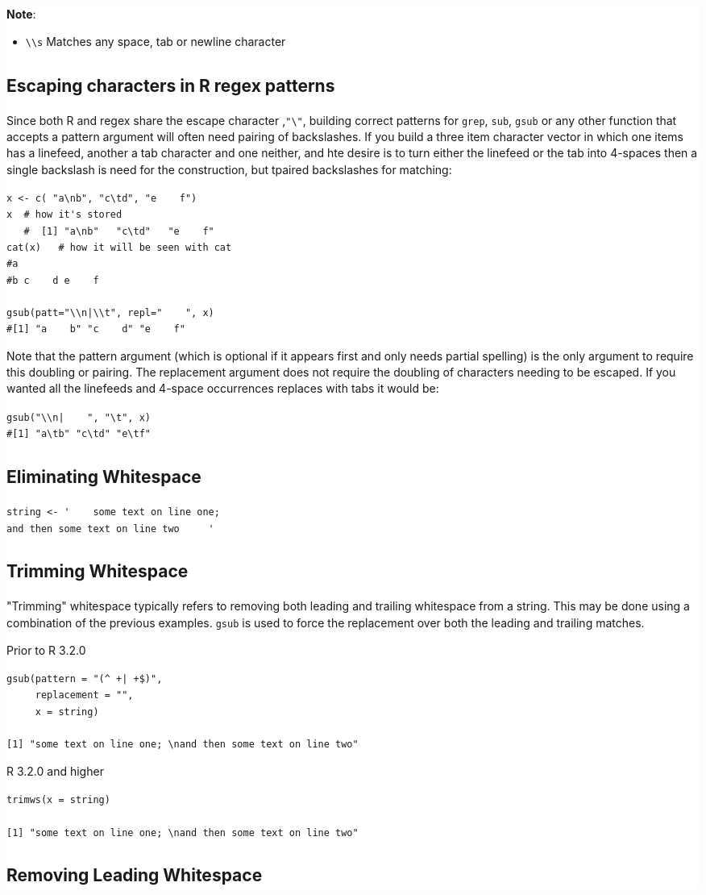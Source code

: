 **Note**: 
- `\\s` Matches any space, tab or newline character

## Escaping characters in R regex patterns
Since both R and regex share the escape character ,`"\"`, building correct patterns for `grep`, `sub`, `gsub` or any other function that accepts a pattern argument will often need pairing of backslashes. If you build a three item character vector in which one items has a linefeed, another a tab character and one neither, and hte desire is to turn either the linefeed or the tab into 4-spaces then a single backslash is need for the construction, but tpaired backslashes for matching:

    x <- c( "a\nb", "c\td", "e    f")
    x  # how it's stored
       #  [1] "a\nb"   "c\td"   "e    f"
    cat(x)   # how it will be seen with cat
    #a
    #b c    d e    f

    gsub(patt="\\n|\\t", repl="    ", x)
    #[1] "a    b" "c    d" "e    f"

Note that the pattern argument (which is optional if it appears first and only needs partial spelling) is the only argument to require this doubling or pairing. The replacement argument does not require the doubling of characters needing to be escaped. If you wanted all the linefeeds and 4-space occurrences replaces with tabs it would be:

    gsub("\\n|    ", "\t", x)
    #[1] "a\tb" "c\td" "e\tf"

## Eliminating Whitespace
    string <- '    some text on line one; 
    and then some text on line two     '

## Trimming Whitespace

"Trimming" whitespace typically refers to removing both leading and trailing whitespace from a string.  This may be done using a combination of the previous examples. `gsub` is used to force the replacement over both the leading and trailing matches.

Prior to R 3.2.0

    gsub(pattern = "(^ +| +$)",
         replacement = "",
         x = string)
    
    [1] "some text on line one; \nand then some text on line two"

R 3.2.0 and higher

    trimws(x = string)
    
    [1] "some text on line one; \nand then some text on line two"

## Removing Leading Whitespace


  [1]: https://www.wikiod.com/r/pattern-matching-and-replacement
  [2]: https://www.wikiod.com/regex
  [1]: https://regex101.com
  [2]: https://en.wikibooks.org/wiki/R_Programming/Text_Processing
  [1]: http://www.50states.com/abbreviations.htm